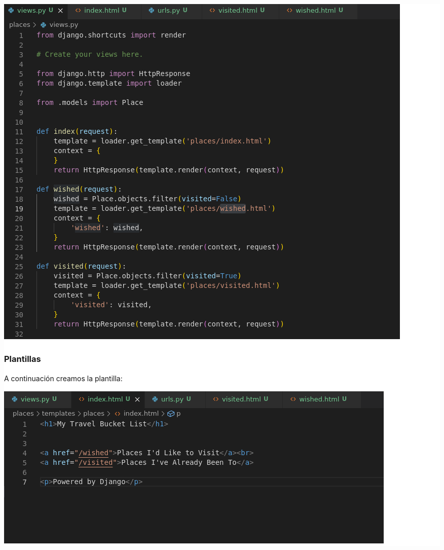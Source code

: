 ![...](Django/screenshots/20.png)


### Plantillas

A continuación creamos la plantilla:

![...](Django/screenshots/21.png)